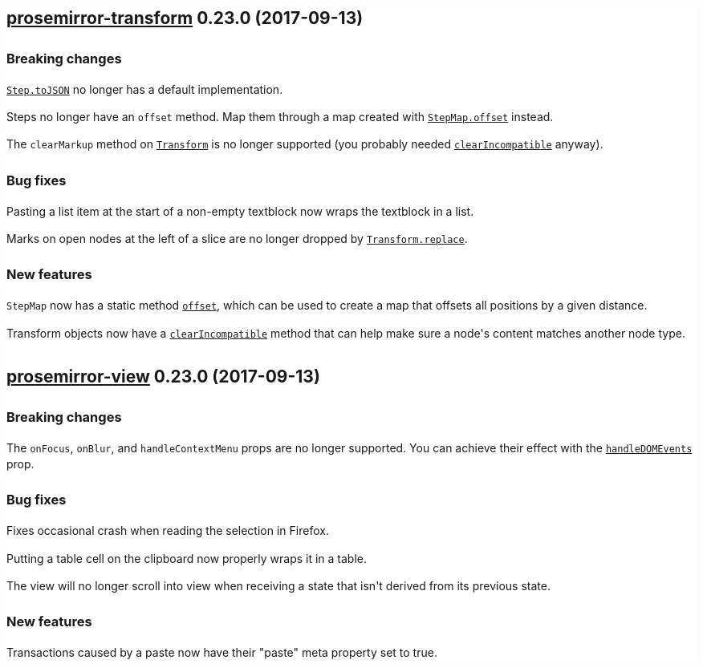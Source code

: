 ## [prosemirror-transform](http://prosemirror.net/docs/ref/version/0.23.0.html#transform) 0.23.0 (2017-09-13)

### Breaking changes

[`Step.toJSON`](http://prosemirror.net/docs/ref/version/0.23.0.html#transform.Step.toJSON) no longer has a default implementation.

Steps no longer have an `offset` method. Map them through a map created with [`StepMap.offset`](http://prosemirror.net/docs/ref/version/0.23.0.html#transform.StepMap^offset) instead.

The `clearMarkup` method on [`Transform`](http://prosemirror.net/docs/ref/version/0.23.0.html#transform.Transform) is no longer supported (you probably needed [`clearIncompatible`](http://prosemirror.net/docs/ref/version/0.23.0.html#transform.Transform.clearIncompatible) anyway).

### Bug fixes

Pasting a list item at the start of a non-empty textblock now wraps the textblock in a list.

Marks on open nodes at the left of a slice are no longer dropped by [`Transform.replace`](http://prosemirror.net/docs/ref/version/0.23.0.html#transform.Transform.replace).

### New features

`StepMap` now has a static method [`offset`](http://prosemirror.net/docs/ref/version/0.23.0.html#transform.StepMap^offset), which can be used to create a map that offsets all positions by a given distance.

Transform objects now have a [`clearIncompatible`](http://prosemirror.net/docs/ref/version/0.23.0.html#transform.Transform.clearIncompatible) method that can help make sure a node's content matches another node type.

## [prosemirror-view](http://prosemirror.net/docs/ref/version/0.23.0.html#view) 0.23.0 (2017-09-13)

### Breaking changes

The `onFocus`, `onBlur`, and `handleContextMenu` props are no longer supported. You can achieve their effect with the [`handleDOMEvents`](http://prosemirror.net/docs/ref/version/0.23.0.html#view.EditorProps.handleDOMEvents) prop.

### Bug fixes

Fixes occasional crash when reading the selection in Firefox.

Putting a table cell on the clipboard now properly wraps it in a table.

The view will no longer scroll into view when receiving a state that isn't derived from its previous state.

### New features

Transactions caused by a paste now have their "paste" meta property set to true.
